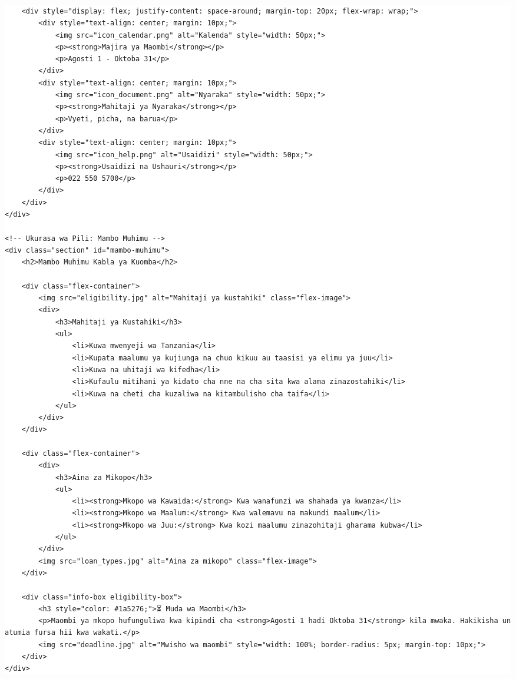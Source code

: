         <div style="display: flex; justify-content: space-around; margin-top: 20px; flex-wrap: wrap;">
            <div style="text-align: center; margin: 10px;">
                <img src="icon_calendar.png" alt="Kalenda" style="width: 50px;">
                <p><strong>Majira ya Maombi</strong></p>
                <p>Agosti 1 - Oktoba 31</p>
            </div>
            <div style="text-align: center; margin: 10px;">
                <img src="icon_document.png" alt="Nyaraka" style="width: 50px;">
                <p><strong>Mahitaji ya Nyaraka</strong></p>
                <p>Vyeti, picha, na barua</p>
            </div>
            <div style="text-align: center; margin: 10px;">
                <img src="icon_help.png" alt="Usaidizi" style="width: 50px;">
                <p><strong>Usaidizi na Ushauri</strong></p>
                <p>022 550 5700</p>
            </div>
        </div>
    </div>
    
    <!-- Ukurasa wa Pili: Mambo Muhimu -->
    <div class="section" id="mambo-muhimu">
        <h2>Mambo Muhimu Kabla ya Kuomba</h2>
        
        <div class="flex-container">
            <img src="eligibility.jpg" alt="Mahitaji ya kustahiki" class="flex-image">
            <div>
                <h3>Mahitaji ya Kustahiki</h3>
                <ul>
                    <li>Kuwa mwenyeji wa Tanzania</li>
                    <li>Kupata maalumu ya kujiunga na chuo kikuu au taasisi ya elimu ya juu</li>
                    <li>Kuwa na uhitaji wa kifedha</li>
                    <li>Kufaulu mitihani ya kidato cha nne na cha sita kwa alama zinazostahiki</li>
                    <li>Kuwa na cheti cha kuzaliwa na kitambulisho cha taifa</li>
                </ul>
            </div>
        </div>
        
        <div class="flex-container">
            <div>
                <h3>Aina za Mikopo</h3>
                <ul>
                    <li><strong>Mkopo wa Kawaida:</strong> Kwa wanafunzi wa shahada ya kwanza</li>
                    <li><strong>Mkopo wa Maalum:</strong> Kwa walemavu na makundi maalum</li>
                    <li><strong>Mkopo wa Juu:</strong> Kwa kozi maalumu zinazohitaji gharama kubwa</li>
                </ul>
            </div>
            <img src="loan_types.jpg" alt="Aina za mikopo" class="flex-image">
        </div>
        
        <div class="info-box eligibility-box">
            <h3 style="color: #1a5276;">⏳ Muda wa Maombi</h3>
            <p>Maombi ya mkopo hufunguliwa kwa kipindi cha <strong>Agosti 1 hadi Oktoba 31</strong> kila mwaka. Hakikisha unatumia fursa hii kwa wakati.</p>
            <img src="deadline.jpg" alt="Mwisho wa maombi" style="width: 100%; border-radius: 5px; margin-top: 10px;">
        </div>
    </div>
    